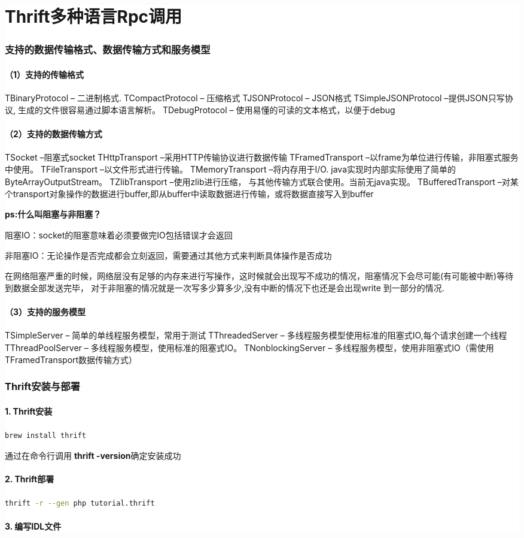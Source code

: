 # Thrift多种语言Rpc调用

### 支持的数据传输格式、数据传输方式和服务模型

#### （1）支持的传输格式

TBinaryProtocol – 二进制格式.
TCompactProtocol – 压缩格式
TJSONProtocol – JSON格式
TSimpleJSONProtocol –提供JSON只写协议, 生成的文件很容易通过脚本语言解析。
TDebugProtocol – 使用易懂的可读的文本格式，以便于debug

#### （2）支持的数据传输方式

TSocket –阻塞式socket
THttpTransport –采用HTTP传输协议进行数据传输
TFramedTransport –以frame为单位进行传输，非阻塞式服务中使用。
TFileTransport –以文件形式进行传输。
TMemoryTransport –将内存用于I/O. java实现时内部实际使用了简单的ByteArrayOutputStream。
TZlibTransport –使用zlib进行压缩， 与其他传输方式联合使用。当前无java实现。
TBufferedTransport –对某个transport对象操作的数据进行buffer,即从buffer中读取数据进行传输，或将数据直接写入到buffer

**ps:什么叫阻塞与非阻塞？**

阻塞IO：socket的阻塞意味着必须要做完IO包括错误才会返回

非阻塞IO：无论操作是否完成都会立刻返回，需要通过其他方式来判断具体操作是否成功

在网络阻塞严重的时候，网络层没有足够的内存来进行写操作，这时候就会出现写不成功的情况，阻塞情况下会尽可能(有可能被中断)等待到数据全部发送完毕， 对于非阻塞的情况就是一次写多少算多少,没有中断的情况下也还是会出现write 到一部分的情况.

#### （3）支持的服务模型

TSimpleServer – 简单的单线程服务模型，常用于测试
TThreadedServer – 多线程服务模型使用标准的阻塞式IO,每个请求创建一个线程
TThreadPoolServer – 多线程服务模型，使用标准的阻塞式IO。
TNonblockingServer – 多线程服务模型，使用非阻塞式IO（需使用TFramedTransport数据传输方式）

### Thrift安装与部署

#### 1. Thrift安装

```sh
brew install thrift
```

通过在命令行调用 **thrift -version**确定安装成功

#### 2. Thrift部署

```sh
thrift -r --gen php tutorial.thrift
```

#### 3. 编写IDL文件
